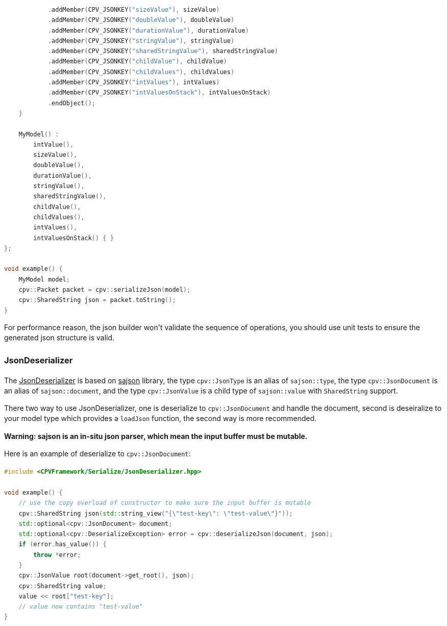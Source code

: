``` c++
			.addMember(CPV_JSONKEY("sizeValue"), sizeValue)
			.addMember(CPV_JSONKEY("doubleValue"), doubleValue)
			.addMember(CPV_JSONKEY("durationValue"), durationValue)
			.addMember(CPV_JSONKEY("stringValue"), stringValue)
			.addMember(CPV_JSONKEY("sharedStringValue"), sharedStringValue)
			.addMember(CPV_JSONKEY("childValue"), childValue)
			.addMember(CPV_JSONKEY("childValues"), childValues)
			.addMember(CPV_JSONKEY("intValues"), intValues)
			.addMember(CPV_JSONKEY("intValuesOnStack"), intValuesOnStack)
			.endObject();
	}

	MyModel() :
		intValue(),
		sizeValue(),
		doubleValue(),
		durationValue(),
		stringValue(),
		sharedStringValue(),
		childValue(),
		childValues(),
		intValues(),
		intValuesOnStack() { }
};

void example() {
	MyModel model;
	cpv::Packet packet = cpv::serializeJson(model);
	cpv::SharedString json = packet.toString();
}
```

For performance reason, the json builder won't validate the sequence of operations, you should use unit tests to ensure the generated json structure is valid.

### JsonDeserializer

The [JsonDeserializer](../include/CPVFramework/Serialize/JsonDeserializer.hpp) is based on [sajson](https://github.com/chadaustin/sajson) library, the type `cpv::JsonType` is an alias of `sajson::type`, the type `cpv::JsonDocument` is an alias of `sajson::document`, and the type `cpv::JsonValue` is a child type of `sajson::value` with `SharedString` support.

There two way to use JsonDeserializer, one is deserialize to `cpv::JsonDocument` and handle the document, second is deseiralize to your model type which provides a `loadJson` function, the second way is more recommended.

**Warning: sajson is an in-situ json parser, which mean the input buffer must be mutable.**

Here is an example of deserialize to `cpv::JsonDocument`:

``` c++
#include <CPVFramework/Serialize/JsonDeserializer.hpp>

void example() {
	// use the copy overload of constructor to make sure the input buffer is mutable
	cpv::SharedString json(std::string_view("{\"test-key\": \"test-value\"}"));
	std::optional<cpv::JsonDocument> document;
	std::optional<cpv::DeserializeException> error = cpv::deserializeJson(document, json);
	if (error.has_value()) {
		throw *error;
	}
	cpv::JsonValue root(document->get_root(), json);
	cpv::SharedString value;
	value << root["test-key"];
	// value now contains "test-value"
}
```